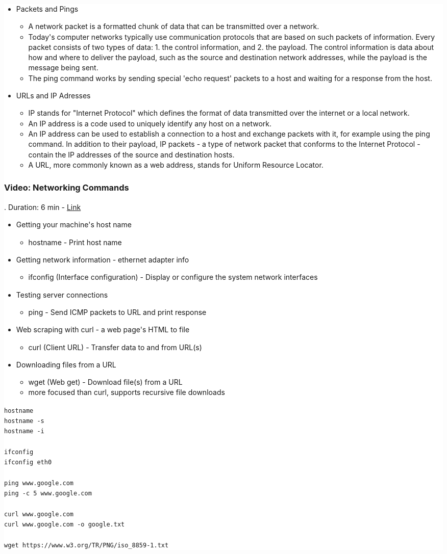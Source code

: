 * Packets and Pings
  - A network packet is a formatted chunk of data that can be transmitted over a network.
  - Today's computer networks typically use communication protocols that are based on such packets of information. Every packet consists of two types of data: 1. the control information, and 2. the payload. The control information is data about how and where to deliver the payload, such as the source and destination network addresses, while the payload is the message being sent.
  - The ping command works by sending special 'echo request' packets to a host and waiting for a response from the host.

* URLs and IP Adresses
  - IP stands for "Internet Protocol" which defines the format of data transmitted over the internet or a local network.
  - An IP address is a code used to uniquely identify any host on a network.
  - An IP address can be used to establish a connection to a host and exchange packets with it, for example using the ping command. In addition to their payload, IP packets - a type of network packet that conforms to the Internet Protocol - contain the IP addresses of the source and destination hosts.
  - A URL, more commonly known as a web address, stands for Uniform Resource Locator.

### Video: Networking Commands
. Duration: 6 min - [Link](https://www.coursera.org/learn/hands-on-introduction-to-linux-commands-and-shell-scripting/lecture/46KpH/networking-commands)
* Getting your machine's host name
  - hostname - Print host name

* Getting network information - ethernet adapter info
  - ifconfig (Interface configuration) - Display or configure the system network interfaces 

* Testing server connections
  - ping - Send ICMP packets to URL and print response

* Web scraping with curl - a web page's HTML to file
  - curl (Client URL) - Transfer data to and from URL(s)

* Downloading files from a URL
  - wget (Web get) - Download file(s) from a URL
  - more focused than curl, supports recursive file downloads

```text
hostname
hostname -s
hostname -i

ifconfig
ifconfig eth0

ping www.google.com
ping -c 5 www.google.com

curl www.google.com
curl www.google.com -o google.txt

wget https://www.w3.org/TR/PNG/iso_8859-1.txt
```
